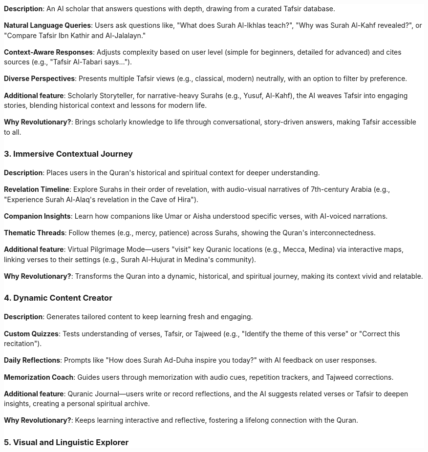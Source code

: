 **Description**: An AI scholar that answers questions with depth, drawing from a curated Tafsir database.

**Natural Language Queries**: Users ask questions like, "What does Surah Al-Ikhlas teach?", "Why was Surah Al-Kahf revealed?", or "Compare Tafsir Ibn Kathir and Al-Jalalayn."

**Context-Aware Responses**: Adjusts complexity based on user level (simple for beginners, detailed for advanced) and cites sources (e.g., "Tafsir Al-Tabari says…").

**Diverse Perspectives**: Presents multiple Tafsir views (e.g., classical, modern) neutrally, with an option to filter by preference.

**Additional feature**: Scholarly Storyteller, for narrative-heavy Surahs (e.g., Yusuf, Al-Kahf), the AI weaves Tafsir into engaging stories, blending historical context and lessons for modern life.

**Why Revolutionary?**: Brings scholarly knowledge to life through conversational, story-driven answers, making Tafsir accessible to all.

### 3. Immersive Contextual Journey

**Description**: Places users in the Quran's historical and spiritual context for deeper understanding.

**Revelation Timeline**: Explore Surahs in their order of revelation, with audio-visual narratives of 7th-century Arabia (e.g., "Experience Surah Al-Alaq's revelation in the Cave of Hira").

**Companion Insights**: Learn how companions like Umar or Aisha understood specific verses, with AI-voiced narrations.

**Thematic Threads**: Follow themes (e.g., mercy, patience) across Surahs, showing the Quran's interconnectedness.

**Additional feature**: Virtual Pilgrimage Mode—users "visit" key Quranic locations (e.g., Mecca, Medina) via interactive maps, linking verses to their settings (e.g., Surah Al-Hujurat in Medina's community).

**Why Revolutionary?**: Transforms the Quran into a dynamic, historical, and spiritual journey, making its context vivid and relatable.

### 4. Dynamic Content Creator

**Description**: Generates tailored content to keep learning fresh and engaging.

**Custom Quizzes**: Tests understanding of verses, Tafsir, or Tajweed (e.g., "Identify the theme of this verse" or "Correct this recitation").

**Daily Reflections**: Prompts like "How does Surah Ad-Duha inspire you today?" with AI feedback on user responses.

**Memorization Coach**: Guides users through memorization with audio cues, repetition trackers, and Tajweed corrections.

**Additional feature**: Quranic Journal—users write or record reflections, and the AI suggests related verses or Tafsir to deepen insights, creating a personal spiritual archive.

**Why Revolutionary?**: Keeps learning interactive and reflective, fostering a lifelong connection with the Quran.

### 5. Visual and Linguistic Explorer
